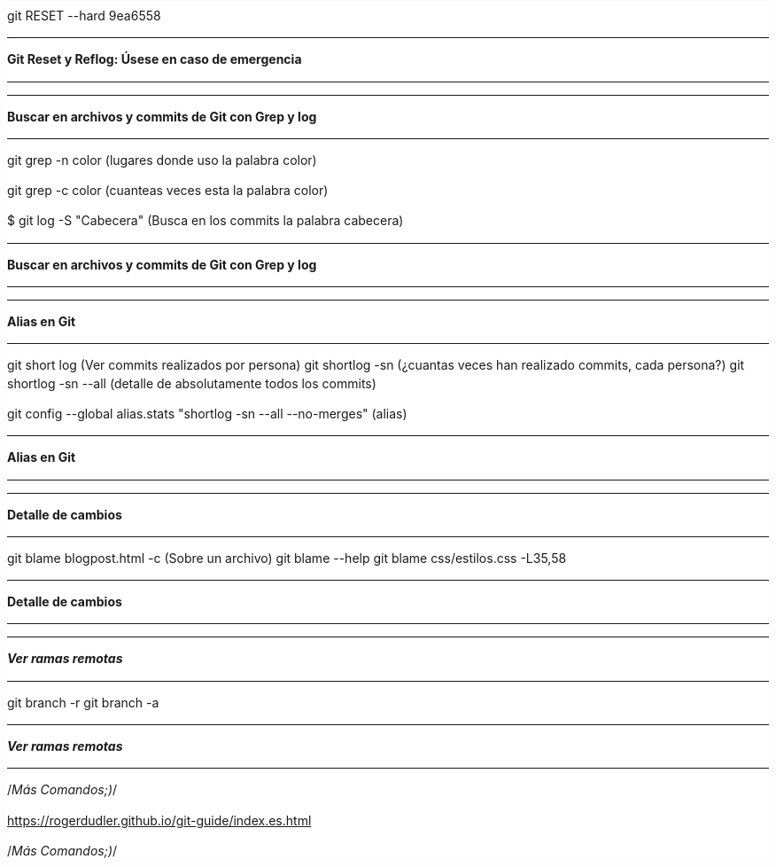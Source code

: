 git RESET --hard 9ea6558

*******************************************************************************
****************Git Reset y Reflog: Úsese en caso de emergencia****************
*******************************************************************************

**************************************************************************
************Buscar en archivos y commits de Git con Grep y log************
**************************************************************************

git grep -n color (lugares donde uso la palabra color)

git grep -c color (cuanteas veces esta la palabra color)

$ git log -S "Cabecera" (Busca en los commits la palabra cabecera)


**************************************************************************
************Buscar en archivos y commits de Git con Grep y log************
**************************************************************************

************************************
************Alias en Git************
************************************

git short log (Ver commits realizados por persona)
git shortlog -sn (¿cuantas veces han realizado commits, cada persona?)
git shortlog -sn --all (detalle de absolutamente todos los commits)


git config --global alias.stats "shortlog -sn --all --no-merges" (alias)

************************************
************Alias en Git************
************************************

**************************************************************
**********************Detalle de cambios**********************
**************************************************************

git blame blogpost.html -c (Sobre un archivo)
git blame --help
git blame css/estilos.css -L35,58

**************************************************************
**********************Detalle de cambios**********************
**************************************************************

*******************************************
*************Ver ramas remotas*************
*******************************************

git branch -r
git branch -a


*******************************************
*************Ver ramas remotas*************
*******************************************

/*Más Comandos;)*/

https://rogerdudler.github.io/git-guide/index.es.html

/*Más Comandos;)*/

